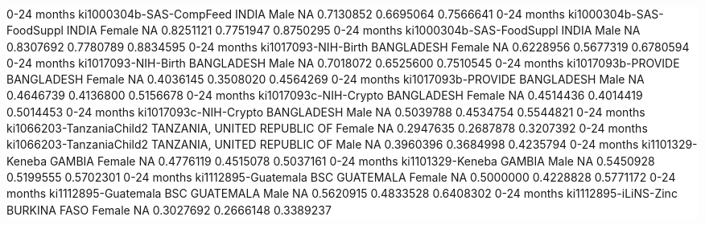 0-24 months   ki1000304b-SAS-CompFeed    INDIA                          Male                 NA                0.7130852   0.6695064   0.7566641
0-24 months   ki1000304b-SAS-FoodSuppl   INDIA                          Female               NA                0.8251121   0.7751947   0.8750295
0-24 months   ki1000304b-SAS-FoodSuppl   INDIA                          Male                 NA                0.8307692   0.7780789   0.8834595
0-24 months   ki1017093-NIH-Birth        BANGLADESH                     Female               NA                0.6228956   0.5677319   0.6780594
0-24 months   ki1017093-NIH-Birth        BANGLADESH                     Male                 NA                0.7018072   0.6525600   0.7510545
0-24 months   ki1017093b-PROVIDE         BANGLADESH                     Female               NA                0.4036145   0.3508020   0.4564269
0-24 months   ki1017093b-PROVIDE         BANGLADESH                     Male                 NA                0.4646739   0.4136800   0.5156678
0-24 months   ki1017093c-NIH-Crypto      BANGLADESH                     Female               NA                0.4514436   0.4014419   0.5014453
0-24 months   ki1017093c-NIH-Crypto      BANGLADESH                     Male                 NA                0.5039788   0.4534754   0.5544821
0-24 months   ki1066203-TanzaniaChild2   TANZANIA, UNITED REPUBLIC OF   Female               NA                0.2947635   0.2687878   0.3207392
0-24 months   ki1066203-TanzaniaChild2   TANZANIA, UNITED REPUBLIC OF   Male                 NA                0.3960396   0.3684998   0.4235794
0-24 months   ki1101329-Keneba           GAMBIA                         Female               NA                0.4776119   0.4515078   0.5037161
0-24 months   ki1101329-Keneba           GAMBIA                         Male                 NA                0.5450928   0.5199555   0.5702301
0-24 months   ki1112895-Guatemala BSC    GUATEMALA                      Female               NA                0.5000000   0.4228828   0.5771172
0-24 months   ki1112895-Guatemala BSC    GUATEMALA                      Male                 NA                0.5620915   0.4833528   0.6408302
0-24 months   ki1112895-iLiNS-Zinc       BURKINA FASO                   Female               NA                0.3027692   0.2666148   0.3389237

